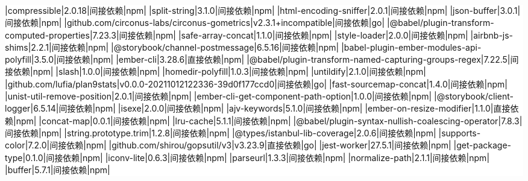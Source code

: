 |compressible|2.0.18|间接依赖|npm|
|split-string|3.1.0|间接依赖|npm|
|html-encoding-sniffer|2.0.1|间接依赖|npm|
|json-buffer|3.0.1|间接依赖|npm|
|github.com/circonus-labs/circonus-gometrics|v2.3.1+incompatible|间接依赖|go|
|@babel/plugin-transform-computed-properties|7.23.3|间接依赖|npm|
|safe-array-concat|1.1.0|间接依赖|npm|
|style-loader|2.0.0|间接依赖|npm|
|airbnb-js-shims|2.2.1|间接依赖|npm|
|@storybook/channel-postmessage|6.5.16|间接依赖|npm|
|babel-plugin-ember-modules-api-polyfill|3.5.0|间接依赖|npm|
|ember-cli|3.28.6|直接依赖|npm|
|@babel/plugin-transform-named-capturing-groups-regex|7.22.5|间接依赖|npm|
|slash|1.0.0|间接依赖|npm|
|homedir-polyfill|1.0.3|间接依赖|npm|
|untildify|2.1.0|间接依赖|npm|
|github.com/lufia/plan9stats|v0.0.0-20211012122336-39d0f177ccd0|间接依赖|go|
|fast-sourcemap-concat|1.4.0|间接依赖|npm|
|unist-util-remove-position|2.0.1|间接依赖|npm|
|ember-cli-get-component-path-option|1.0.0|间接依赖|npm|
|@storybook/client-logger|6.5.14|间接依赖|npm|
|isexe|2.0.0|间接依赖|npm|
|ajv-keywords|5.1.0|间接依赖|npm|
|ember-on-resize-modifier|1.1.0|直接依赖|npm|
|concat-map|0.0.1|间接依赖|npm|
|lru-cache|5.1.1|间接依赖|npm|
|@babel/plugin-syntax-nullish-coalescing-operator|7.8.3|间接依赖|npm|
|string.prototype.trim|1.2.8|间接依赖|npm|
|@types/istanbul-lib-coverage|2.0.6|间接依赖|npm|
|supports-color|7.2.0|间接依赖|npm|
|github.com/shirou/gopsutil/v3|v3.23.9|直接依赖|go|
|jest-worker|27.5.1|间接依赖|npm|
|get-package-type|0.1.0|间接依赖|npm|
|iconv-lite|0.6.3|间接依赖|npm|
|parseurl|1.3.3|间接依赖|npm|
|normalize-path|2.1.1|间接依赖|npm|
|buffer|5.7.1|间接依赖|npm|